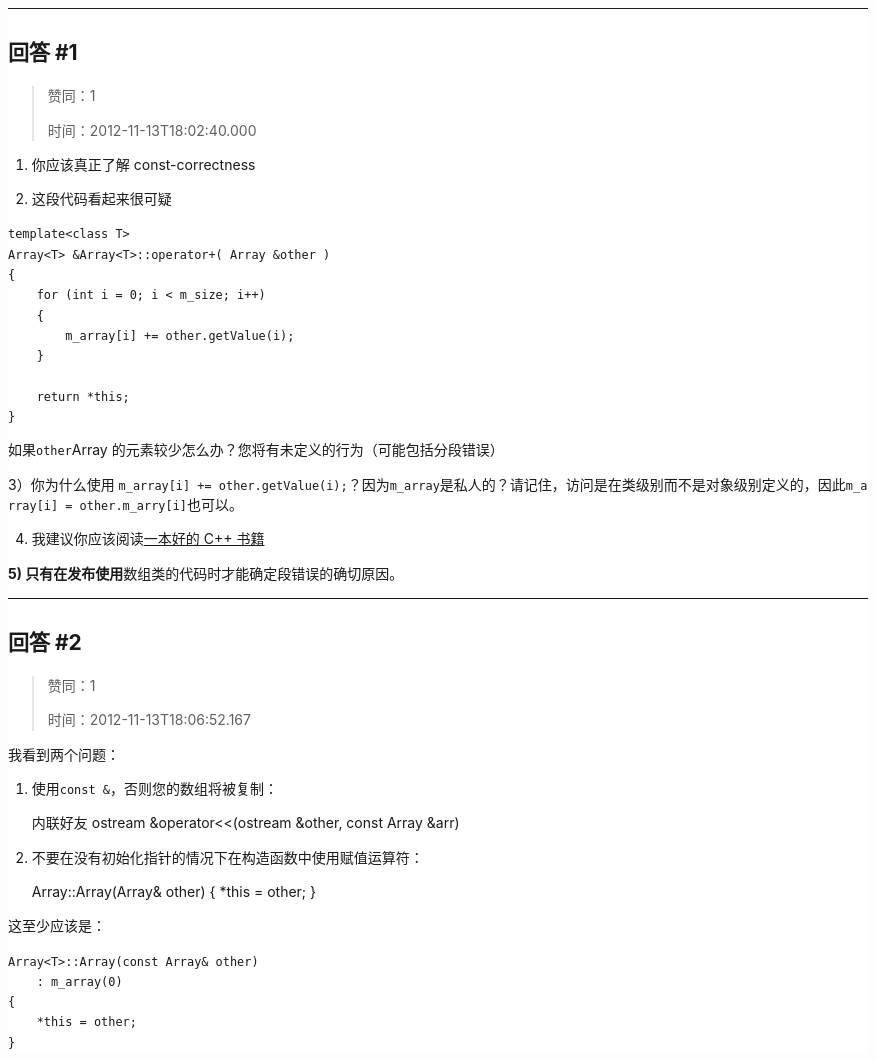 * * *

## 回答 #1

> 赞同：1
> 
> 时间：2012-11-13T18:02:40.000

1) 你应该真正了解 const-correctness

2) 这段代码看起来很可疑

```
template<class T>
Array<T> &Array<T>::operator+( Array &other )
{
    for (int i = 0; i < m_size; i++)
    {
        m_array[i] += other.getValue(i);
    }

    return *this;
} 
```

如果`other`Array 的元素较少怎么办？您将有未定义的行为（可能包括分段错误）

3）你为什么使用 `m_array[i] += other.getValue(i);`？因为`m_array`是私人的？请记住，访问是在类级别而不是对象级别定义的，因此`m_array[i] = other.m_arry[i]`也可以。

4) 我建议你应该阅读[一本好的 C++ 书籍](https://stackoverflow.com/questions/388242/the-definitive-c-book-guide-and-list)

**5) 只有在发布使用**数组类的代码时才能确定段错误的确切原因。

* * *

## 回答 #2

> 赞同：1
> 
> 时间：2012-11-13T18:06:52.167

我看到两个问题：

1.  使用`const &`，否则您的数组将被复制：

    内联好友 ostream &operator<<(ostream &other, const Array &arr)

2.  不要在没有初始化指针的情况下在构造函数中使用赋值运算符：

    Array::Array(Array& other) { *this = other; }

这至少应该是：

```
Array<T>::Array(const Array& other)
    : m_array(0)
{
    *this = other;
} 
```

